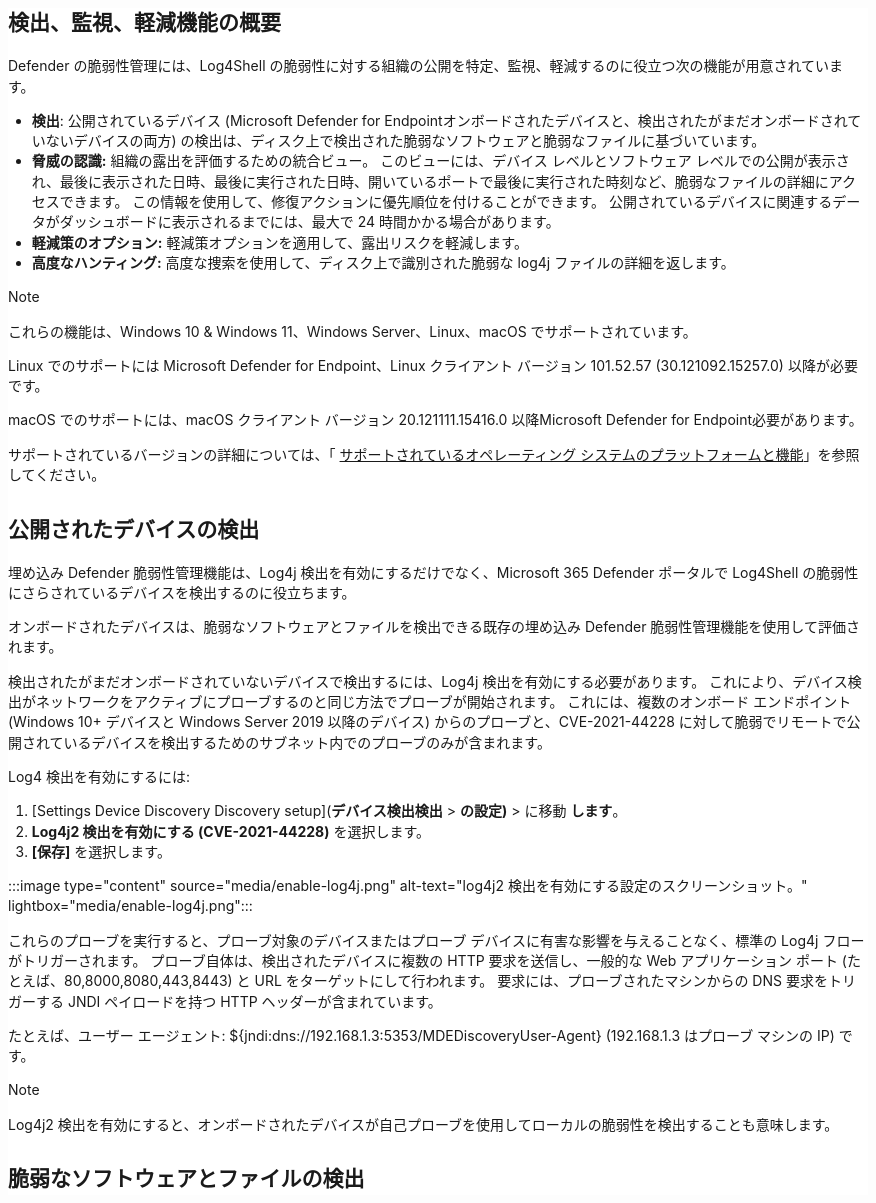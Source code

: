 ## <a name="overview-of-discovery-monitoring-and-mitigation-capabilities"></a>検出、監視、軽減機能の概要

Defender の脆弱性管理には、Log4Shell の脆弱性に対する組織の公開を特定、監視、軽減するのに役立つ次の機能が用意されています。

- **検出**: 公開されているデバイス (Microsoft Defender for Endpointオンボードされたデバイスと、検出されたがまだオンボードされていないデバイスの両方) の検出は、ディスク上で検出された脆弱なソフトウェアと脆弱なファイルに基づいています。
- **脅威の認識:** 組織の露出を評価するための統合ビュー。 このビューには、デバイス レベルとソフトウェア レベルでの公開が表示され、最後に表示された日時、最後に実行された日時、開いているポートで最後に実行された時刻など、脆弱なファイルの詳細にアクセスできます。 この情報を使用して、修復アクションに優先順位を付けることができます。 公開されているデバイスに関連するデータがダッシュボードに表示されるまでには、最大で 24 時間かかる場合があります。
- **軽減策のオプション:** 軽減策オプションを適用して、露出リスクを軽減します。
- **高度なハンティング:** 高度な捜索を使用して、ディスク上で識別された脆弱な log4j ファイルの詳細を返します。

> [!NOTE]
> これらの機能は、Windows 10 & Windows 11、Windows Server、Linux、macOS でサポートされています。
>
> Linux でのサポートには Microsoft Defender for Endpoint、Linux クライアント バージョン 101.52.57 (30.121092.15257.0) 以降が必要です。
>
> macOS でのサポートには、macOS クライアント バージョン 20.121111.15416.0 以降Microsoft Defender for Endpoint必要があります。
>
>サポートされているバージョンの詳細については、「 [サポートされているオペレーティング システムのプラットフォームと機能](tvm-supported-os.md)」を参照してください。

## <a name="exposed-devices-discovery"></a>公開されたデバイスの検出

埋め込み Defender 脆弱性管理機能は、Log4j 検出を有効にするだけでなく、Microsoft 365 Defender ポータルで Log4Shell の脆弱性にさらされているデバイスを検出するのに役立ちます。

オンボードされたデバイスは、脆弱なソフトウェアとファイルを検出できる既存の埋め込み Defender 脆弱性管理機能を使用して評価されます。

検出されたがまだオンボードされていないデバイスで検出するには、Log4j 検出を有効にする必要があります。 これにより、デバイス検出がネットワークをアクティブにプローブするのと同じ方法でプローブが開始されます。 これには、複数のオンボード エンドポイント (Windows 10+ デバイスと Windows Server 2019 以降のデバイス) からのプローブと、CVE-2021-44228 に対して脆弱でリモートで公開されているデバイスを検出するためのサブネット内でのプローブのみが含まれます。

Log4 検出を有効にするには:

1. [Settings Device Discovery Discovery setup]\(**デバイス検出検出** > **の設定\)** >  に移動 **します**。
2. **Log4j2 検出を有効にする (CVE-2021-44228)** を選択します。
3. **[保存]** を選択します。

:::image type="content" source="media/enable-log4j.png" alt-text="log4j2 検出を有効にする設定のスクリーンショット。" lightbox="media/enable-log4j.png":::

これらのプローブを実行すると、プローブ対象のデバイスまたはプローブ デバイスに有害な影響を与えることなく、標準の Log4j フローがトリガーされます。 プローブ自体は、検出されたデバイスに複数の HTTP 要求を送信し、一般的な Web アプリケーション ポート (たとえば、80,8000,8080,443,8443) と URL をターゲットにして行われます。 要求には、プローブされたマシンからの DNS 要求をトリガーする JNDI ペイロードを持つ HTTP ヘッダーが含まれています。

たとえば、ユーザー エージェント: ${jndi:dns://192.168.1.3:5353/MDEDiscoveryUser-Agent} (192.168.1.3 はプローブ マシンの IP) です。

> [!NOTE]
> Log4j2 検出を有効にすると、オンボードされたデバイスが自己プローブを使用してローカルの脆弱性を検出することも意味します。

## <a name="vulnerable-software-and-files-detection"></a>脆弱なソフトウェアとファイルの検出
